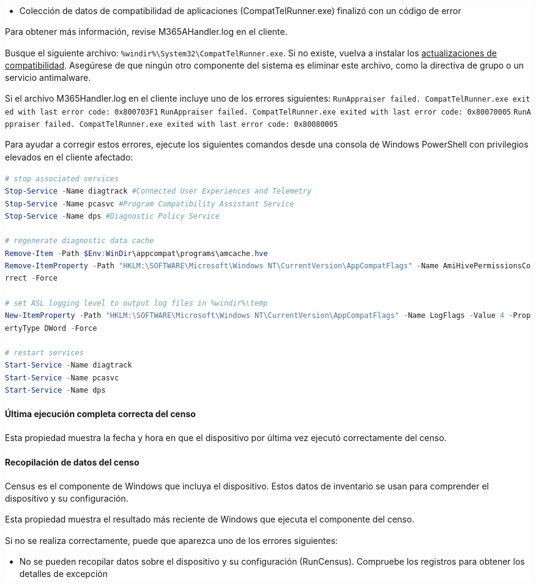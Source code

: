 - Colección de datos de compatibilidad de aplicaciones (CompatTelRunner.exe) finalizó con un código de error  

Para obtener más información, revise M365AHandler.log en el cliente. 

Busque el siguiente archivo: `%windir%\System32\CompatTelRunner.exe`. Si no existe, vuelva a instalar los [actualizaciones de compatibilidad](/sccm/desktop-analytics/enroll-devices#bkmk_appraiser). Asegúrese de que ningún otro componente del sistema es eliminar este archivo, como la directiva de grupo o un servicio antimalware. 

Si el archivo M365Handler.log en el cliente incluye uno de los errores siguientes: `RunAppraiser failed. CompatTelRunner.exe exited with last error code: 0x800703F1`
`RunAppraiser failed. CompatTelRunner.exe exited with last error code: 0x80070005`
`RunAppraiser failed. CompatTelRunner.exe exited with last error code: 0x80080005`  

Para ayudar a corregir estos errores, ejecute los siguientes comandos desde una consola de Windows PowerShell con privilegios elevados en el cliente afectado:

```PowerShell
# stop associated services
Stop-Service -Name diagtrack #Connected User Experiences and Telemetry
Stop-Service -Name pcasvc #Program Compatibility Assistant Service
Stop-Service -Name dps #Diagnostic Policy Service

# regenerate diagnostic data cache
Remove-Item -Path $Env:WinDir\appcompat\programs\amcache.hve
Remove-ItemProperty -Path "HKLM:\SOFTWARE\Microsoft\Windows NT\CurrentVersion\AppCompatFlags" -Name AmiHivePermissionsCorrect -Force

# set ASL logging level to output log files in %windir%\temp
New-ItemProperty -Path "HKLM:\SOFTWARE\Microsoft\Windows NT\CurrentVersion\AppCompatFlags" -Name LogFlags -Value 4 -PropertyType DWord -Force 

# restart services
Start-Service -Name diagtrack
Start-Service -Name pcasvc
Start-Service -Name dps
```

#### <a name="last-successful-full-run-of-census"></a>Última ejecución completa correcta del censo
Esta propiedad muestra la fecha y hora en que el dispositivo por última vez ejecutó correctamente del censo. 

#### <a name="census-data-collection"></a>Recopilación de datos del censo

 Census es el componente de Windows que incluya el dispositivo. Estos datos de inventario se usan para comprender el dispositivo y su configuración. 

Esta propiedad muestra el resultado más reciente de Windows que ejecuta el componente del censo.

Si no se realiza correctamente, puede que aparezca uno de los errores siguientes: 

- No se pueden recopilar datos sobre el dispositivo y su configuración (RunCensus). Compruebe los registros para obtener los detalles de excepción  
